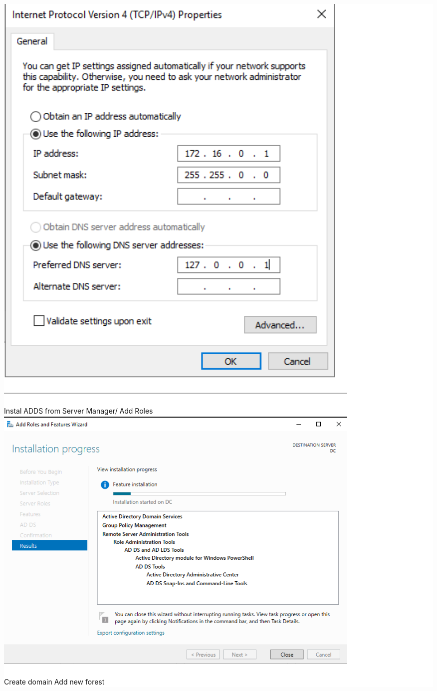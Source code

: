 <img src="IPV4 address .png" height="80%" width="80%" alt="Disk Sanitization Steps"/>
<br />
<br />
 Instal ADDS from Server Manager/ Add Roles <br/>
<img src="installing ADDS.png" height="80%" width="80%" alt="Disk Sanitization Steps"/>
<br />
<br />
 Create domain Add new forest  <br/>